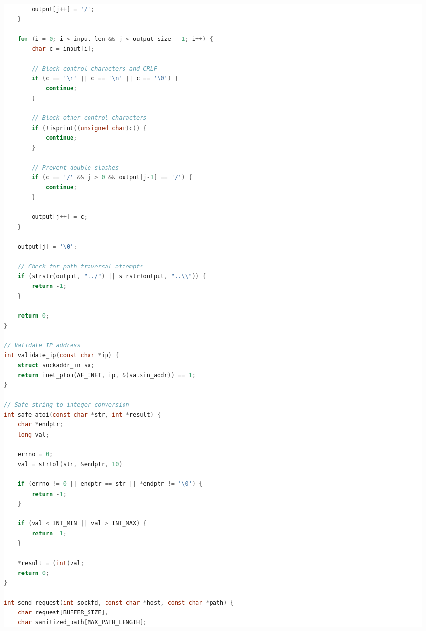 ```c
        output[j++] = '/';
    }
    
    for (i = 0; i < input_len && j < output_size - 1; i++) {
        char c = input[i];
        
        // Block control characters and CRLF
        if (c == '\r' || c == '\n' || c == '\0') {
            continue;
        }
        
        // Block other control characters
        if (!isprint((unsigned char)c)) {
            continue;
        }
        
        // Prevent double slashes
        if (c == '/' && j > 0 && output[j-1] == '/') {
            continue;
        }
        
        output[j++] = c;
    }
    
    output[j] = '\0';
    
    // Check for path traversal attempts
    if (strstr(output, "../") || strstr(output, "..\\")) {
        return -1;
    }
    
    return 0;
}

// Validate IP address
int validate_ip(const char *ip) {
    struct sockaddr_in sa;
    return inet_pton(AF_INET, ip, &(sa.sin_addr)) == 1;
}

// Safe string to integer conversion
int safe_atoi(const char *str, int *result) {
    char *endptr;
    long val;
    
    errno = 0;
    val = strtol(str, &endptr, 10);
    
    if (errno != 0 || endptr == str || *endptr != '\0') {
        return -1;
    }
    
    if (val < INT_MIN || val > INT_MAX) {
        return -1;
    }
    
    *result = (int)val;
    return 0;
}

int send_request(int sockfd, const char *host, const char *path) {
    char request[BUFFER_SIZE];
    char sanitized_path[MAX_PATH_LENGTH];
```